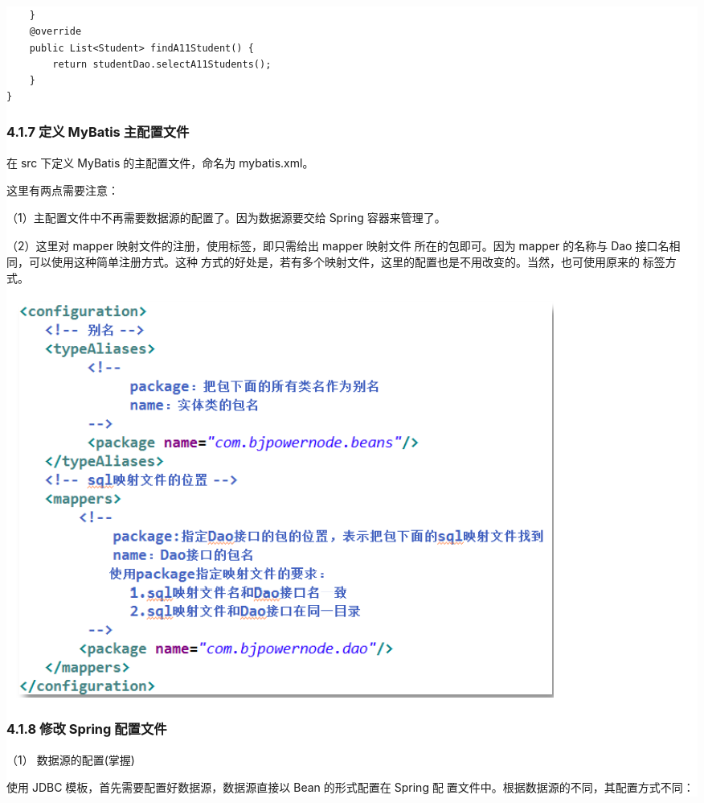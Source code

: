 ```
	}
	@override
	public List<Student> findA11Student() {
		return studentDao.selectA11Students();
	}
}

```

### 4.1.7 定义 MyBatis 主配置文件

在 src 下定义 MyBatis 的主配置文件，命名为 mybatis.xml。 

这里有两点需要注意： 

（1）主配置文件中不再需要数据源的配置了。因为数据源要交给 Spring 容器来管理了。

 （2）这里对 mapper 映射文件的注册，使用标签，即只需给出 mapper 映射文件 所在的包即可。因为 mapper 的名称与 Dao 接口名相同，可以使用这种简单注册方式。这种 方式的好处是，若有多个映射文件，这里的配置也是不用改变的。当然，也可使用原来的 标签方式。

![image-20220910211246627](mdimg/image-20220910211246627.png)

### 4.1.8 修改 Spring 配置文件

（1） 数据源的配置(掌握) 

使用 JDBC 模板，首先需要配置好数据源，数据源直接以 Bean 的形式配置在 Spring 配 置文件中。根据数据源的不同，其配置方式不同：

